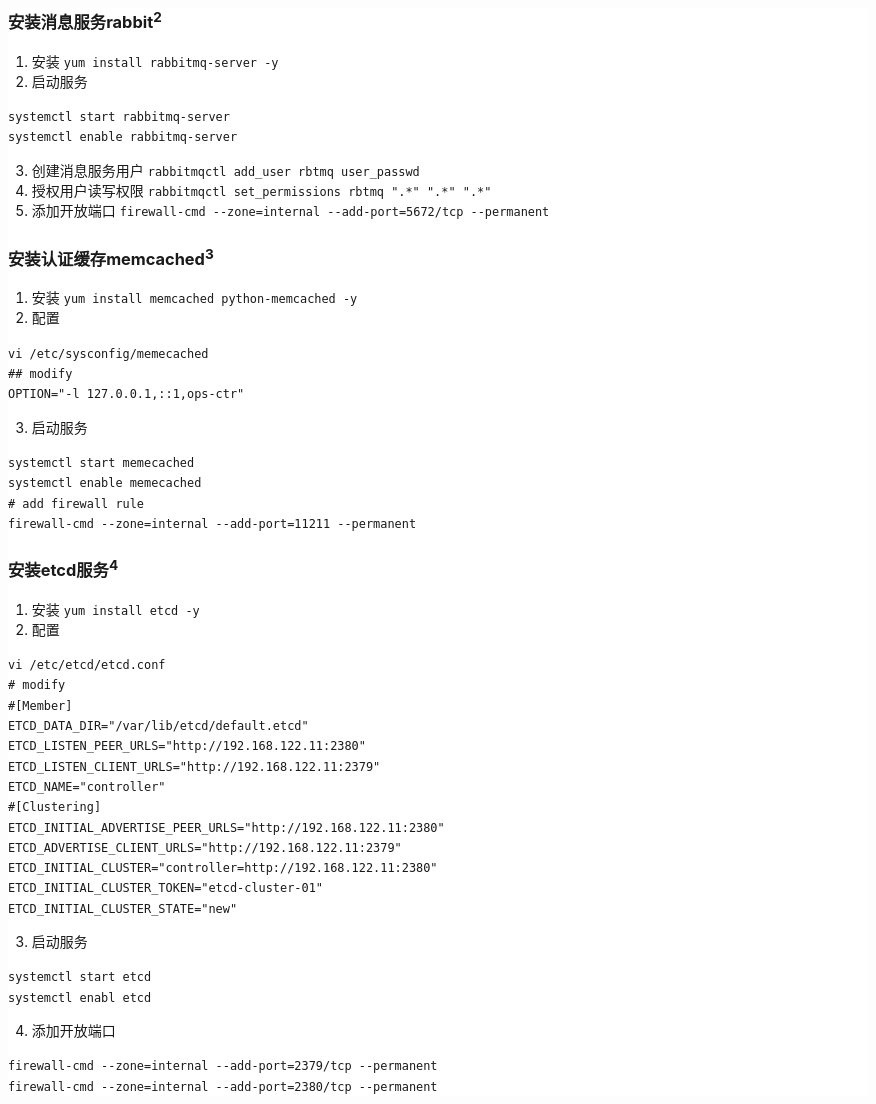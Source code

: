 ### 安装消息服务rabbit<sup>2</sup>

1. 安装
`yum install rabbitmq-server -y`
2. 启动服务
```
systemctl start rabbitmq-server
systemctl enable rabbitmq-server
```
3. 创建消息服务用户
`rabbitmqctl add_user rbtmq user_passwd`
4. 授权用户读写权限
`rabbitmqctl set_permissions rbtmq ".*" ".*" ".*"`
5. 添加开放端口
`firewall-cmd --zone=internal --add-port=5672/tcp --permanent`

### 安装认证缓存memcached<sup>3</sup>

1. 安装
`yum install memcached python-memcached -y`
2. 配置
```
vi /etc/sysconfig/memecached 
## modify
OPTION="-l 127.0.0.1,::1,ops-ctr"
```
3. 启动服务
```
systemctl start memecached
systemctl enable memecached
# add firewall rule
firewall-cmd --zone=internal --add-port=11211 --permanent
```

### 安装etcd服务<sup>4</sup>

1. 安装
`yum install etcd -y`
2. 配置
```
vi /etc/etcd/etcd.conf
# modify
#[Member]
ETCD_DATA_DIR="/var/lib/etcd/default.etcd"
ETCD_LISTEN_PEER_URLS="http://192.168.122.11:2380"
ETCD_LISTEN_CLIENT_URLS="http://192.168.122.11:2379"
ETCD_NAME="controller"
#[Clustering]
ETCD_INITIAL_ADVERTISE_PEER_URLS="http://192.168.122.11:2380"
ETCD_ADVERTISE_CLIENT_URLS="http://192.168.122.11:2379"
ETCD_INITIAL_CLUSTER="controller=http://192.168.122.11:2380"
ETCD_INITIAL_CLUSTER_TOKEN="etcd-cluster-01"
ETCD_INITIAL_CLUSTER_STATE="new"
```
3. 启动服务
```
systemctl start etcd
systemctl enabl etcd
```
4. 添加开放端口
```
firewall-cmd --zone=internal --add-port=2379/tcp --permanent
firewall-cmd --zone=internal --add-port=2380/tcp --permanent
```
